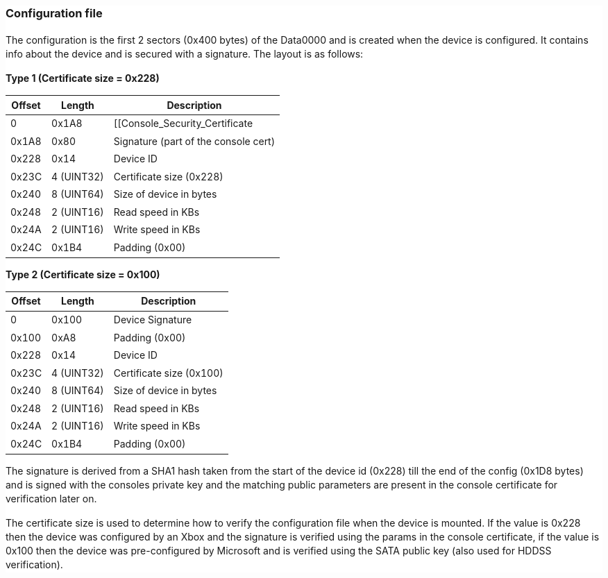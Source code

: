### <span class="mw-headline"> Configuration file </span>

The configuration is the first 2 sectors (0x400 bytes) of the Data0000
and is created when the device is configured. It contains info about the
device and is secured with a signature. The layout is as follows:

**Type 1 (Certificate size = 0x228)**

| Offset | Length     | Description                          |
| ------ | ---------- | ------------------------------------ |
| 0      | 0x1A8      | \[\[Console_Security_Certificate   |
| 0x1A8  | 0x80       | Signature (part of the console cert) |
| 0x228  | 0x14       | Device ID                            |
| 0x23C  | 4 (UINT32) | Certificate size (0x228)             |
| 0x240  | 8 (UINT64) | Size of device in bytes              |
| 0x248  | 2 (UINT16) | Read speed in KBs                    |
| 0x24A  | 2 (UINT16) | Write speed in KBs                   |
| 0x24C  | 0x1B4      | Padding (0x00)                       |

**Type 2 (Certificate size = 0x100)**

| Offset | Length     | Description              |
| ------ | ---------- | ------------------------ |
| 0      | 0x100      | Device Signature         |
| 0x100  | 0xA8       | Padding (0x00)           |
| 0x228  | 0x14       | Device ID                |
| 0x23C  | 4 (UINT32) | Certificate size (0x100) |
| 0x240  | 8 (UINT64) | Size of device in bytes  |
| 0x248  | 2 (UINT16) | Read speed in KBs        |
| 0x24A  | 2 (UINT16) | Write speed in KBs       |
| 0x24C  | 0x1B4      | Padding (0x00)           |

The signature is derived from a SHA1 hash taken from the start of the
device id (0x228) till the end of the config (0x1D8 bytes) and is signed
with the consoles private key and the matching public parameters are
present in the console certificate for verification later on.

The certificate size is used to determine how to verify the
configuration file when the device is mounted. If the value is 0x228
then the device was configured by an Xbox and the signature is verified
using the params in the console certificate, if the value is 0x100 then
the device was pre-configured by Microsoft and is verified using the
SATA public key (also used for HDDSS verification).
